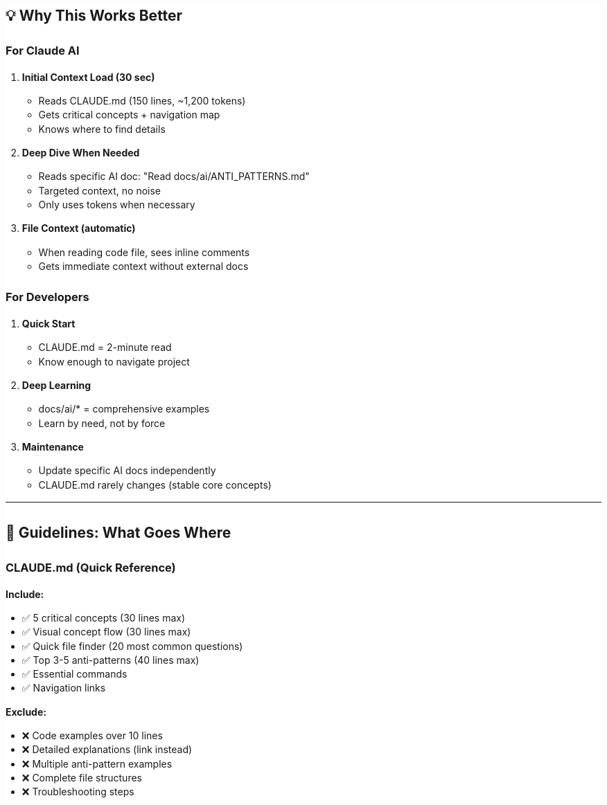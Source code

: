 
## 💡 Why This Works Better

### For Claude AI

1. **Initial Context Load (30 sec)**
    - Reads CLAUDE.md (150 lines, ~1,200 tokens)
    - Gets critical concepts + navigation map
    - Knows where to find details

2. **Deep Dive When Needed**
    - Reads specific AI doc: "Read docs/ai/ANTI_PATTERNS.md"
    - Targeted context, no noise
    - Only uses tokens when necessary

3. **File Context (automatic)**
    - When reading code file, sees inline comments
    - Gets immediate context without external docs

### For Developers

1. **Quick Start**
    - CLAUDE.md = 2-minute read
    - Know enough to navigate project

2. **Deep Learning**
    - docs/ai/\* = comprehensive examples
    - Learn by need, not by force

3. **Maintenance**
    - Update specific AI docs independently
    - CLAUDE.md rarely changes (stable core concepts)

---

## 📏 Guidelines: What Goes Where

### CLAUDE.md (Quick Reference)

**Include:**

- ✅ 5 critical concepts (30 lines max)
- ✅ Visual concept flow (30 lines max)
- ✅ Quick file finder (20 most common questions)
- ✅ Top 3-5 anti-patterns (40 lines max)
- ✅ Essential commands
- ✅ Navigation links

**Exclude:**

- ❌ Code examples over 10 lines
- ❌ Detailed explanations (link instead)
- ❌ Multiple anti-pattern examples
- ❌ Complete file structures
- ❌ Troubleshooting steps
